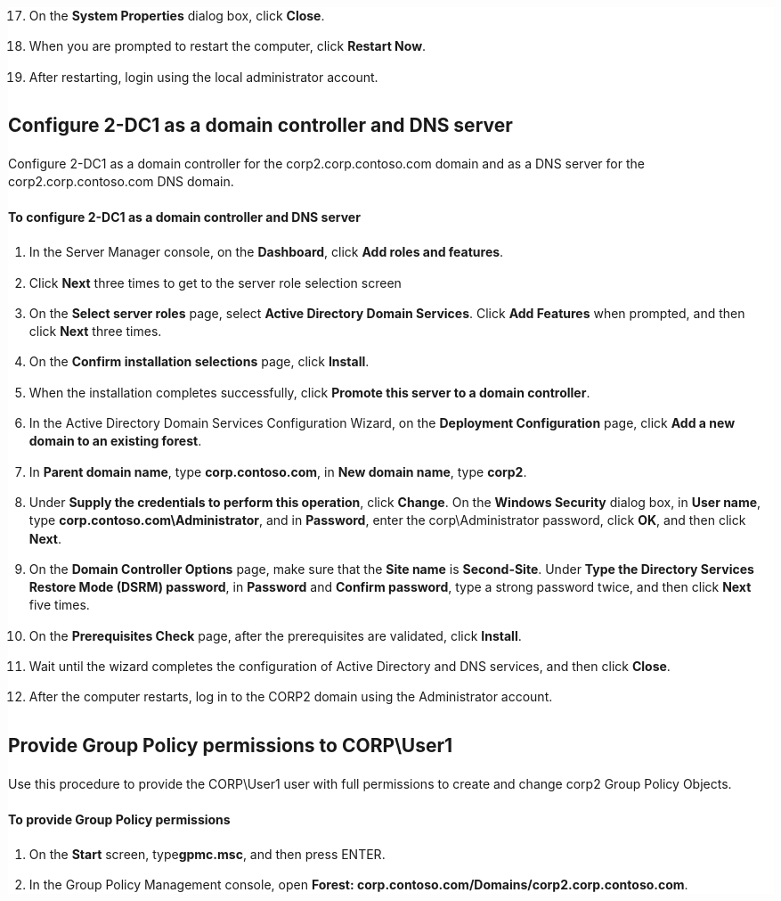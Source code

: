 17. On the **System Properties** dialog box, click **Close**.  
  
18. When you are prompted to restart the computer, click **Restart Now**.  
  
19. After restarting, login using the local administrator account.  
  
## <a name="bkmk_DCDNS"></a>Configure 2-DC1 as a domain controller and DNS server  
Configure 2-DC1 as a domain controller for the corp2.corp.contoso.com domain and as a DNS server for the corp2.corp.contoso.com DNS domain.  
  
#### To configure 2-DC1 as a domain controller and DNS server  
  
1.  In the Server Manager console, on the **Dashboard**, click **Add roles and features**.  
  
2.  Click **Next** three times to get to the server role selection screen  
  
3.  On the **Select server roles** page, select **Active Directory Domain Services**. Click **Add Features** when prompted, and then click **Next** three times.  
  
4.  On the **Confirm installation selections** page, click **Install**.  
  
5.  When the installation completes successfully, click **Promote this server to a domain controller**.  
  
6.  In the Active Directory Domain Services Configuration Wizard, on the **Deployment Configuration** page, click **Add a new domain to an existing forest**.  
  
7.  In **Parent domain name**, type **corp.contoso.com**, in **New domain name**, type **corp2**.  
  
8.  Under **Supply the credentials to perform this operation**, click **Change**. On the **Windows Security** dialog box, in **User name**, type **corp.contoso.com\Administrator**, and in **Password**, enter the corp\Administrator password, click **OK**, and then click **Next**.  
  
9. On the **Domain Controller Options** page, make sure that the **Site name** is **Second-Site**. Under **Type the Directory Services Restore Mode (DSRM) password**, in **Password** and **Confirm password**, type a strong password twice, and then click **Next** five times.  
  
10. On the **Prerequisites Check** page, after the prerequisites are validated, click **Install**.  
  
11. Wait until the wizard completes the configuration of Active Directory and DNS services, and then click **Close**.  
  
12. After the computer restarts, log in to the CORP2 domain using the Administrator account.  
  
## <a name="policy_perms"></a>Provide Group Policy permissions to CORP\User1  
Use this procedure to provide the CORP\User1 user with full permissions to create and change corp2 Group Policy Objects.  
  
#### To provide Group Policy permissions  
  
1.  On the **Start** screen, type**gpmc.msc**, and then press ENTER.  
  
2.  In the Group Policy Management console, open **Forest: corp.contoso.com/Domains/corp2.corp.contoso.com**.  
  